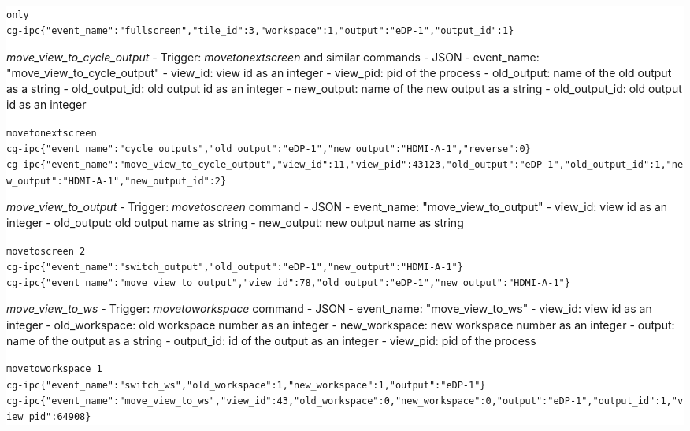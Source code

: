 ```
only
cg-ipc{"event_name":"fullscreen","tile_id":3,"workspace":1,"output":"eDP-1","output_id":1}
```

*move_view_to_cycle_output*
	- Trigger: *movetonextscreen* and similar commands
	- JSON
		- event_name: "move_view_to_cycle_output"
		- view_id: view id as an integer
		- view_pid: pid of the process
		- old_output: name of the old output as a string
		- old_output_id: old output id as an integer
		- new_output: name of the new output as a string
		- old_output_id: old output id as an integer

```
movetonextscreen
cg-ipc{"event_name":"cycle_outputs","old_output":"eDP-1","new_output":"HDMI-A-1","reverse":0}
cg-ipc{"event_name":"move_view_to_cycle_output","view_id":11,"view_pid":43123,"old_output":"eDP-1","old_output_id":1,"new_output":"HDMI-A-1","new_output_id":2}
```

*move_view_to_output*
	- Trigger: *movetoscreen* command
	- JSON
		- event_name: "move_view_to_output"
		- view_id: view id as an integer
		- old_output: old output name as string
		- new_output: new output name as string

```
movetoscreen 2
cg-ipc{"event_name":"switch_output","old_output":"eDP-1","new_output":"HDMI-A-1"}
cg-ipc{"event_name":"move_view_to_output","view_id":78,"old_output":"eDP-1","new_output":"HDMI-A-1"}
```

*move_view_to_ws*
	- Trigger: *movetoworkspace* command
	- JSON
		- event_name: "move_view_to_ws"
		- view_id: view id as an integer
		- old_workspace: old workspace number as an integer
		- new_workspace: new workspace number as an integer
		- output: name of the output as a string
		- output_id: id of the output as an integer
		- view_pid: pid of the process

```
movetoworkspace 1
cg-ipc{"event_name":"switch_ws","old_workspace":1,"new_workspace":1,"output":"eDP-1"}
cg-ipc{"event_name":"move_view_to_ws","view_id":43,"old_workspace":0,"new_workspace":0,"output":"eDP-1","output_id":1,"view_pid":64908}
```
